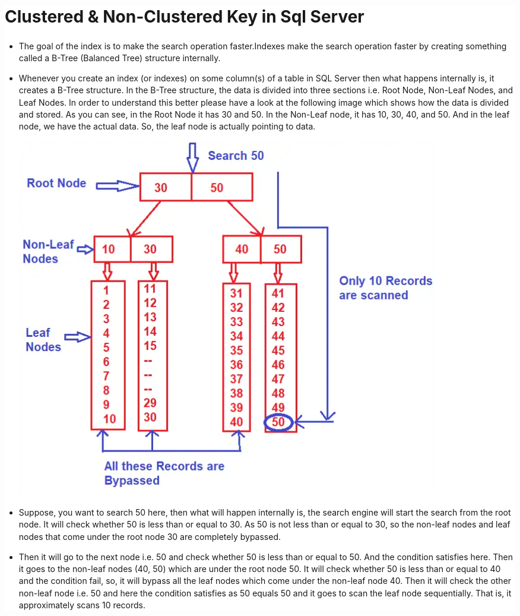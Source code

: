 # Clustered &  Non-Clustered Key in Sql Server

- The goal of the index is to make the search operation faster.Indexes make the search operation faster by creating something called a B-Tree (Balanced Tree) structure internally.

- Whenever you create an index (or indexes) on some column(s) of a table in SQL Server then what happens internally is, it creates a B-Tree structure. In the B-Tree structure, the data is divided into three sections i.e. Root Node, Non-Leaf Nodes, and Leaf Nodes. In order to understand this better please have a look at the following image which shows how the data is divided and stored. As you can see, in the Root Node it has 30 and 50. In the Non-Leaf node, it has 10, 30, 40, and 50. And in the leaf node, we have the actual data. So, the leaf node is actually pointing to data.

  ![image](/images/277247756-338d1af5-ff92-4bbc-81ed-065d6e542bfd.png)

- Suppose, you want to search 50 here, then what will happen internally is, the search engine will start the search from the root node. It will check whether 50 is less than or equal to 30. As 50 is not less than or equal to 30, so the non-leaf nodes and leaf nodes that come under the root node 30 are completely bypassed.

- Then it will go to the next node i.e. 50 and check whether 50 is less than or equal to 50. And the condition satisfies here. Then it goes to the non-leaf nodes (40, 50) which are under the root node 50. It will check whether 50 is less than or equal to 40 and the condition fail, so, it will bypass all the leaf nodes which come under the non-leaf node 40. Then it will check the other non-leaf node i.e. 50 and here the condition satisfies as 50 equals 50 and it goes to scan the leaf node sequentially. That is, it approximately scans 10 records.
